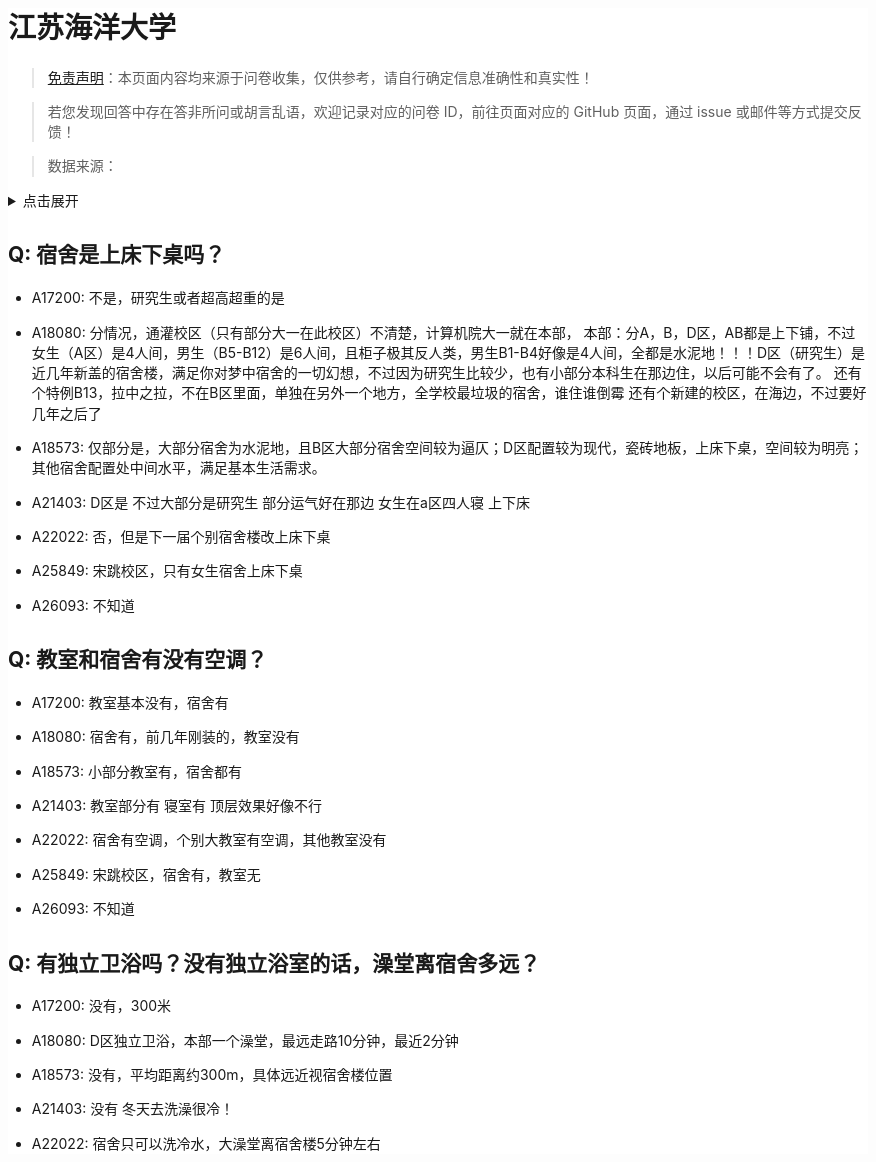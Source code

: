 # 江苏海洋大学

> [免责声明](https://colleges.chat/#_3)：本页面内容均来源于问卷收集，仅供参考，请自行确定信息准确性和真实性！

> 若您发现回答中存在答非所问或胡言乱语，欢迎记录对应的问卷 ID，前往页面对应的 GitHub 页面，通过 issue 或邮件等方式提交反馈！

> 数据来源：

<details><summary>点击展开</summary></details>

## Q: 宿舍是上床下桌吗？

- A17200: 不是，研究生或者超高超重的是

- A18080: 分情况，通灌校区（只有部分大一在此校区）不清楚，计算机院大一就在本部，
本部：分A，B，D区，AB都是上下铺，不过女生（A区）是4人间，男生（B5-B12）是6人间，且柜子极其反人类，男生B1-B4好像是4人间，全都是水泥地！！！D区（研究生）是近几年新盖的宿舍楼，满足你对梦中宿舍的一切幻想，不过因为研究生比较少，也有小部分本科生在那边住，以后可能不会有了。
还有个特例B13，拉中之拉，不在B区里面，单独在另外一个地方，全学校最垃圾的宿舍，谁住谁倒霉
还有个新建的校区，在海边，不过要好几年之后了

- A18573: 仅部分是，大部分宿舍为水泥地，且B区大部分宿舍空间较为逼仄；D区配置较为现代，瓷砖地板，上床下桌，空间较为明亮；其他宿舍配置处中间水平，满足基本生活需求。

- A21403: D区是 不过大部分是研究生 部分运气好在那边 女生在a区四人寝 上下床

- A22022: 否，但是下一届个别宿舍楼改上床下桌

- A25849: 宋跳校区，只有女生宿舍上床下桌

- A26093: 不知道

## Q: 教室和宿舍有没有空调？

- A17200: 教室基本没有，宿舍有

- A18080: 宿舍有，前几年刚装的，教室没有

- A18573: 小部分教室有，宿舍都有

- A21403: 教室部分有 寝室有 顶层效果好像不行

- A22022: 宿舍有空调，个别大教室有空调，其他教室没有

- A25849: 宋跳校区，宿舍有，教室无

- A26093: 不知道

## Q: 有独立卫浴吗？没有独立浴室的话，澡堂离宿舍多远？

- A17200: 没有，300米

- A18080: D区独立卫浴，本部一个澡堂，最远走路10分钟，最近2分钟

- A18573: 没有，平均距离约300m，具体远近视宿舍楼位置

- A21403: 没有 冬天去洗澡很冷！

- A22022: 宿舍只可以洗冷水，大澡堂离宿舍楼5分钟左右
